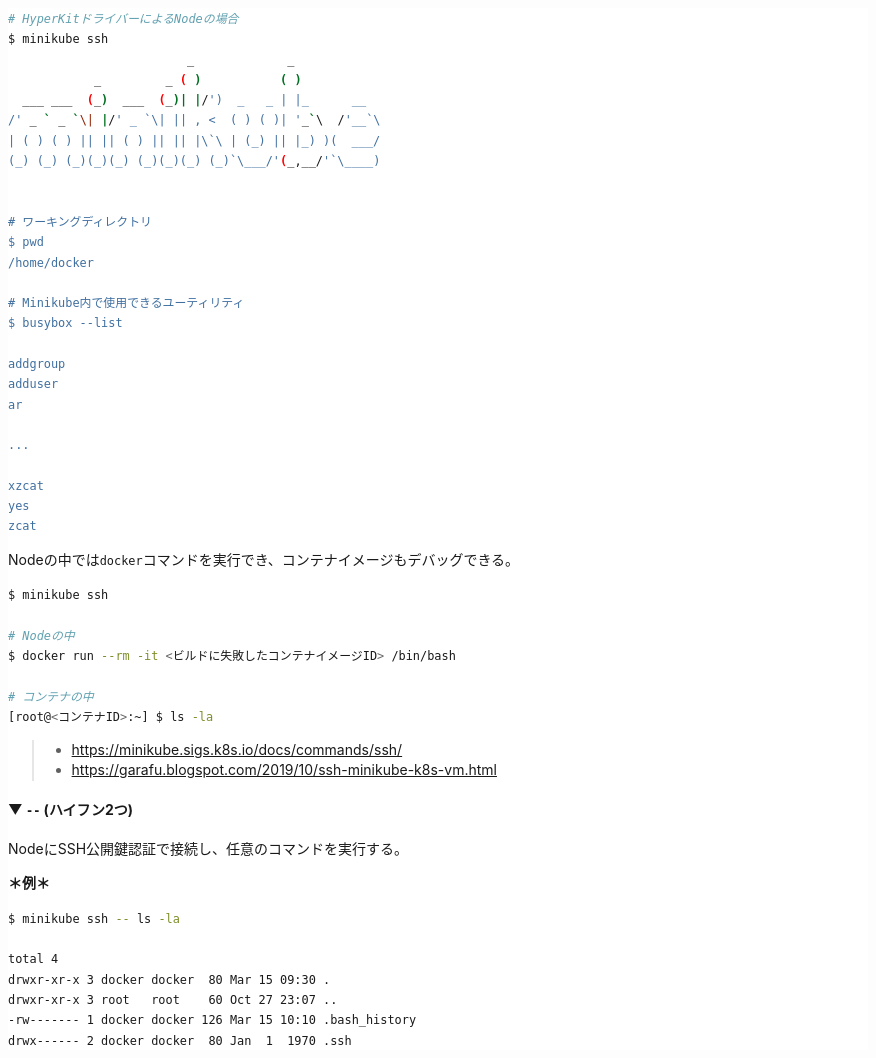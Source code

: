 ```bash
# HyperKitドライバーによるNodeの場合
$ minikube ssh
                         _             _
            _         _ ( )           ( )
  ___ ___  (_)  ___  (_)| |/')  _   _ | |_      __
/' _ ` _ `\| |/' _ `\| || , <  ( ) ( )| '_`\  /'__`\
| ( ) ( ) || || ( ) || || |\`\ | (_) || |_) )(  ___/
(_) (_) (_)(_)(_) (_)(_)(_) (_)`\___/'(_,__/'`\____)


# ワーキングディレクトリ
$ pwd
/home/docker

# Minikube内で使用できるユーティリティ
$ busybox --list

addgroup
adduser
ar

...

xzcat
yes
zcat
```

Nodeの中では`docker`コマンドを実行でき、コンテナイメージもデバッグできる。

```bash
$ minikube ssh

# Nodeの中
$ docker run --rm -it <ビルドに失敗したコンテナイメージID> /bin/bash

# コンテナの中
[root@<コンテナID>:~] $ ls -la
```

> - https://minikube.sigs.k8s.io/docs/commands/ssh/
> - https://garafu.blogspot.com/2019/10/ssh-minikube-k8s-vm.html

#### ▼ `--` (ハイフン2つ)

NodeにSSH公開鍵認証で接続し、任意のコマンドを実行する。

**＊例＊**

```bash
$ minikube ssh -- ls -la

total 4
drwxr-xr-x 3 docker docker  80 Mar 15 09:30 .
drwxr-xr-x 3 root   root    60 Oct 27 23:07 ..
-rw------- 1 docker docker 126 Mar 15 10:10 .bash_history
drwx------ 2 docker docker  80 Jan  1  1970 .ssh
```
